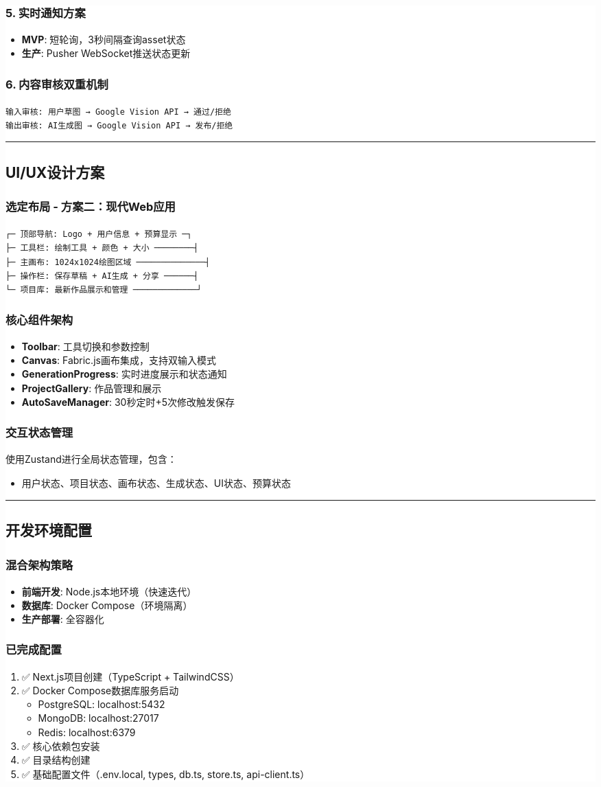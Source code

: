 ### 5. 实时通知方案
- **MVP**: 短轮询，3秒间隔查询asset状态
- **生产**: Pusher WebSocket推送状态更新

### 6. 内容审核双重机制
```
输入审核: 用户草图 → Google Vision API → 通过/拒绝
输出审核: AI生成图 → Google Vision API → 发布/拒绝
```

---

## UI/UX设计方案

### 选定布局 - 方案二：现代Web应用
```
┌─ 顶部导航: Logo + 用户信息 + 预算显示 ─┐
├─ 工具栏: 绘制工具 + 颜色 + 大小 ────────┤  
├─ 主画布: 1024x1024绘图区域 ──────────────┤
├─ 操作栏: 保存草稿 + AI生成 + 分享 ──────┤
└─ 项目库: 最新作品展示和管理 ─────────────┘
```

### 核心组件架构
- **Toolbar**: 工具切换和参数控制
- **Canvas**: Fabric.js画布集成，支持双输入模式
- **GenerationProgress**: 实时进度展示和状态通知  
- **ProjectGallery**: 作品管理和展示
- **AutoSaveManager**: 30秒定时+5次修改触发保存

### 交互状态管理
使用Zustand进行全局状态管理，包含：
- 用户状态、项目状态、画布状态、生成状态、UI状态、预算状态

---

## 开发环境配置

### 混合架构策略
- **前端开发**: Node.js本地环境（快速迭代）
- **数据库**: Docker Compose（环境隔离）  
- **生产部署**: 全容器化

### 已完成配置
1. ✅ Next.js项目创建（TypeScript + TailwindCSS）
2. ✅ Docker Compose数据库服务启动
   - PostgreSQL: localhost:5432  
   - MongoDB: localhost:27017
   - Redis: localhost:6379
3. ✅ 核心依赖包安装
4. ✅ 目录结构创建
5. ✅ 基础配置文件（.env.local, types, db.ts, store.ts, api-client.ts）
